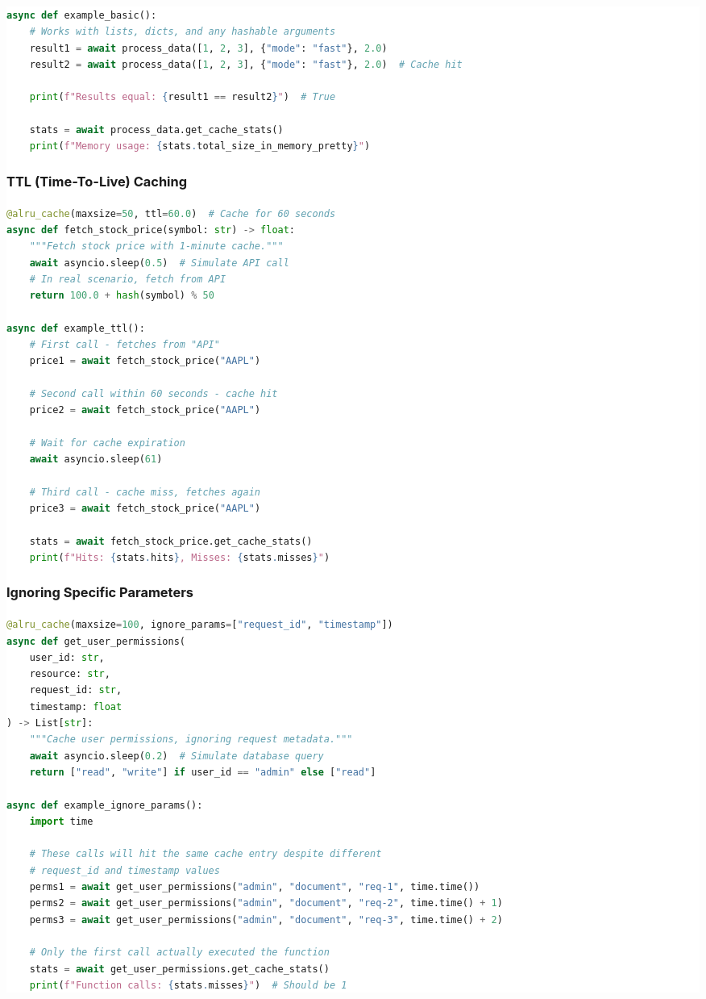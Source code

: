 ```python
async def example_basic():
    # Works with lists, dicts, and any hashable arguments
    result1 = await process_data([1, 2, 3], {"mode": "fast"}, 2.0)
    result2 = await process_data([1, 2, 3], {"mode": "fast"}, 2.0)  # Cache hit
    
    print(f"Results equal: {result1 == result2}")  # True
    
    stats = await process_data.get_cache_stats()
    print(f"Memory usage: {stats.total_size_in_memory_pretty}")
```

### TTL (Time-To-Live) Caching

```python
@alru_cache(maxsize=50, ttl=60.0)  # Cache for 60 seconds
async def fetch_stock_price(symbol: str) -> float:
    """Fetch stock price with 1-minute cache."""
    await asyncio.sleep(0.5)  # Simulate API call
    # In real scenario, fetch from API
    return 100.0 + hash(symbol) % 50

async def example_ttl():
    # First call - fetches from "API"
    price1 = await fetch_stock_price("AAPL")
    
    # Second call within 60 seconds - cache hit
    price2 = await fetch_stock_price("AAPL")
    
    # Wait for cache expiration
    await asyncio.sleep(61)
    
    # Third call - cache miss, fetches again
    price3 = await fetch_stock_price("AAPL")
    
    stats = await fetch_stock_price.get_cache_stats()
    print(f"Hits: {stats.hits}, Misses: {stats.misses}")
```

### Ignoring Specific Parameters

```python
@alru_cache(maxsize=100, ignore_params=["request_id", "timestamp"])
async def get_user_permissions(
    user_id: str, 
    resource: str, 
    request_id: str,
    timestamp: float
) -> List[str]:
    """Cache user permissions, ignoring request metadata."""
    await asyncio.sleep(0.2)  # Simulate database query
    return ["read", "write"] if user_id == "admin" else ["read"]

async def example_ignore_params():
    import time
    
    # These calls will hit the same cache entry despite different
    # request_id and timestamp values
    perms1 = await get_user_permissions("admin", "document", "req-1", time.time())
    perms2 = await get_user_permissions("admin", "document", "req-2", time.time() + 1)
    perms3 = await get_user_permissions("admin", "document", "req-3", time.time() + 2)
    
    # Only the first call actually executed the function
    stats = await get_user_permissions.get_cache_stats()
    print(f"Function calls: {stats.misses}")  # Should be 1
```